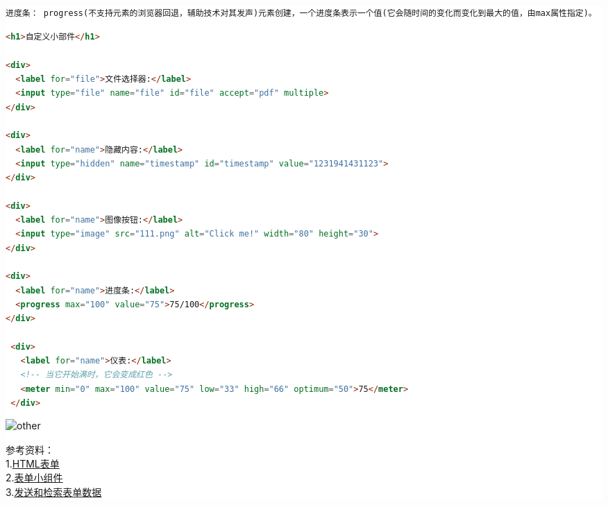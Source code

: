 	进度条： progress(不支持元素的浏览器回退，辅助技术对其发声)元素创建，一个进度条表示一个值(它会随时间的变化而变化到最大的值，由max属性指定)。

```html
<h1>自定义小部件</h1>

<div>
  <label for="file">文件选择器:</label>
  <input type="file" name="file" id="file" accept="pdf" multiple>
</div>

<div>
  <label for="name">隐藏内容:</label>
  <input type="hidden" name="timestamp" id="timestamp" value="1231941431123">
</div>

<div>
  <label for="name">图像按钮:</label>
  <input type="image" src="111.png" alt="Click me!" width="80" height="30">
</div>

<div>
  <label for="name">进度条:</label>
  <progress max="100" value="75">75/100</progress>
</div>

 <div>
   <label for="name">仪表:</label>
   <!-- 当它开始满时，它会变成红色 -->
   <meter min="0" max="100" value="75" low="33" high="66" optimum="50">75</meter>
 </div>
```
![other](other.png)		

参考资料：	
1.[HTML表单](https://developer.mozilla.org/zh-CN/docs/learn/HTML)     
2.[表单小组件](https://developer.mozilla.org/zh-CN/docs/Learn/HTML/Forms/The_native_form_widgets)     
3.[发送和检索表单数据](https://developer.mozilla.org/en-US/docs/Learn/HTML/Forms/Sending_and_retrieving_form_data)     
